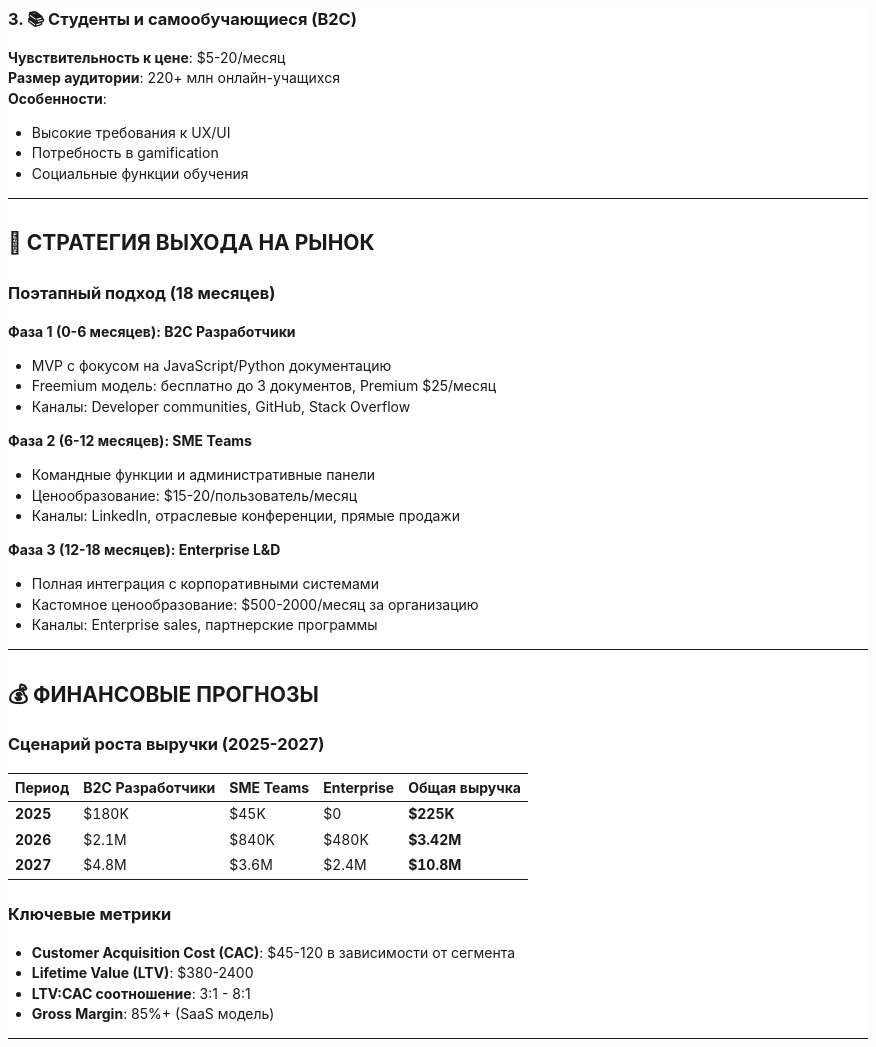 ### 3. 📚 Студенты и самообучающиеся (B2C)
**Чувствительность к цене**: $5-20/месяц  
**Размер аудитории**: 220+ млн онлайн-учащихся  
**Особенности**:
- Высокие требования к UX/UI
- Потребность в gamification
- Социальные функции обучения

---

## 🚀 СТРАТЕГИЯ ВЫХОДА НА РЫНОК

### Поэтапный подход (18 месяцев)

**Фаза 1 (0-6 месяцев): B2C Разработчики**
- MVP с фокусом на JavaScript/Python документацию
- Freemium модель: бесплатно до 3 документов, Premium $25/месяц
- Каналы: Developer communities, GitHub, Stack Overflow

**Фаза 2 (6-12 месяцев): SME Teams**
- Командные функции и административные панели
- Ценообразование: $15-20/пользователь/месяц
- Каналы: LinkedIn, отраслевые конференции, прямые продажи

**Фаза 3 (12-18 месяцев): Enterprise L&D**
- Полная интеграция с корпоративными системами
- Кастомное ценообразование: $500-2000/месяц за организацию
- Каналы: Enterprise sales, партнерские программы

---

## 💰 ФИНАНСОВЫЕ ПРОГНОЗЫ

### Сценарий роста выручки (2025-2027)

| Период | B2C Разработчики | SME Teams | Enterprise | Общая выручка |
|---------|------------------|-----------|------------|---------------|
| **2025** | $180K | $45K | $0 | **$225K** |
| **2026** | $2.1M | $840K | $480K | **$3.42M** |
| **2027** | $4.8M | $3.6M | $2.4M | **$10.8M** |

### Ключевые метрики
- **Customer Acquisition Cost (CAC)**: $45-120 в зависимости от сегмента
- **Lifetime Value (LTV)**: $380-2400
- **LTV:CAC соотношение**: 3:1 - 8:1
- **Gross Margin**: 85%+ (SaaS модель)

---

